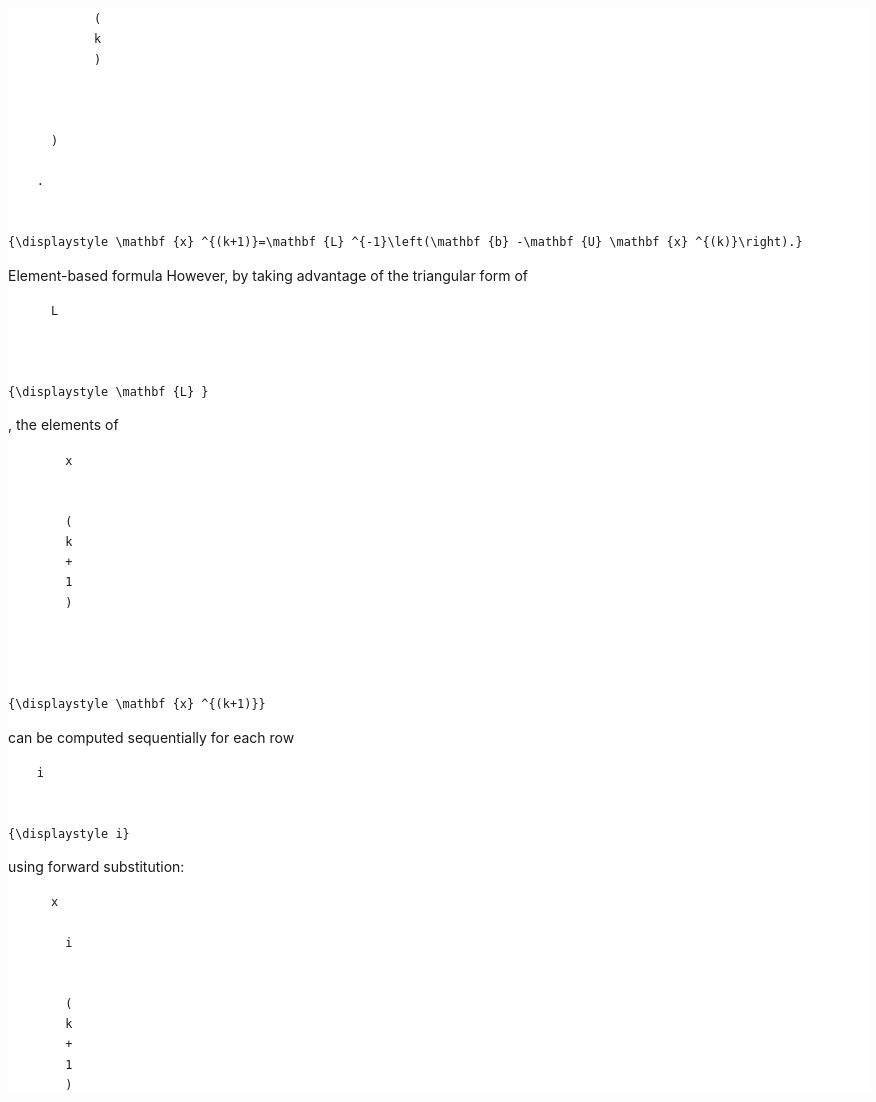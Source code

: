                 (
                k
                )
              
            
          
          )
        
        .
      
    
    {\displaystyle \mathbf {x} ^{(k+1)}=\mathbf {L} ^{-1}\left(\mathbf {b} -\mathbf {U} \mathbf {x} ^{(k)}\right).}

Element-based formula
However, by taking advantage of the triangular form of 
  
    
      
        
          L
        
      
    
    {\displaystyle \mathbf {L} }
  
, the elements of 
  
    
      
        
          
            x
          
          
            (
            k
            +
            1
            )
          
        
      
    
    {\displaystyle \mathbf {x} ^{(k+1)}}
  
 can be computed sequentially for each row 
  
    
      
        i
      
    
    {\displaystyle i}
  
 using forward substitution:

  
    
      
        
          x
          
            i
          
          
            (
            k
            +
            1
            )
          